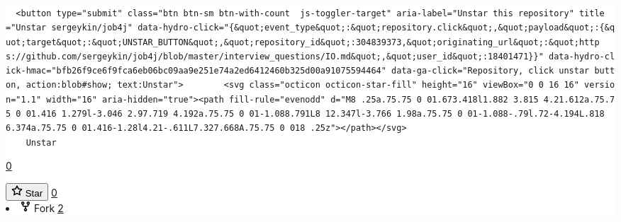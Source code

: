       <button type="submit" class="btn btn-sm btn-with-count  js-toggler-target" aria-label="Unstar this repository" title="Unstar sergeykin/job4j" data-hydro-click="{&quot;event_type&quot;:&quot;repository.click&quot;,&quot;payload&quot;:{&quot;target&quot;:&quot;UNSTAR_BUTTON&quot;,&quot;repository_id&quot;:304839373,&quot;originating_url&quot;:&quot;https://github.com/sergeykin/job4j/blob/master/interview_questions/IO.md&quot;,&quot;user_id&quot;:18401471}}" data-hydro-click-hmac="bfb26f9ce6f9fca6eb06bc09aa9e251e74a2ed6412460b325d00a91075594464" data-ga-click="Repository, click unstar button, action:blob#show; text:Unstar">        <svg class="octicon octicon-star-fill" height="16" viewBox="0 0 16 16" version="1.1" width="16" aria-hidden="true"><path fill-rule="evenodd" d="M8 .25a.75.75 0 01.673.418l1.882 3.815 4.21.612a.75.75 0 01.416 1.279l-3.046 2.97.719 4.192a.75.75 0 01-1.088.791L8 12.347l-3.766 1.98a.75.75 0 01-1.088-.79l.72-4.194L.818 6.374a.75.75 0 01.416-1.28l4.21-.611L7.327.668A.75.75 0 018 .25z"></path></svg>
        Unstar
</button>        <a class="social-count js-social-count" href="/sergeykin/job4j/stargazers"
           aria-label="0 users starred this repository">
           0
        </a>
</form>
    <form class="unstarred js-social-form" action="/sergeykin/job4j/star" accept-charset="UTF-8" method="post"><input type="hidden" name="authenticity_token" value="1G8j3PCzHzHlHdus99izwswE3wME0l1AiI0/0gkrk407fuAbrwOg0tej8WB9zBEwqWFkAV8Ibpadi/M/0is2wQ==" />
      <input type="hidden" name="context" value="repository"></input>
      <button type="submit" class="btn btn-sm btn-with-count  js-toggler-target" aria-label="Unstar this repository" title="Star sergeykin/job4j" data-hydro-click="{&quot;event_type&quot;:&quot;repository.click&quot;,&quot;payload&quot;:{&quot;target&quot;:&quot;STAR_BUTTON&quot;,&quot;repository_id&quot;:304839373,&quot;originating_url&quot;:&quot;https://github.com/sergeykin/job4j/blob/master/interview_questions/IO.md&quot;,&quot;user_id&quot;:18401471}}" data-hydro-click-hmac="85002e746da08edec178e640cc43930a17388da7c17ce9e2215fbc26252970ac" data-ga-click="Repository, click star button, action:blob#show; text:Star">        <svg class="octicon octicon-star" height="16" viewBox="0 0 16 16" version="1.1" width="16" aria-hidden="true"><path fill-rule="evenodd" d="M8 .25a.75.75 0 01.673.418l1.882 3.815 4.21.612a.75.75 0 01.416 1.279l-3.046 2.97.719 4.192a.75.75 0 01-1.088.791L8 12.347l-3.766 1.98a.75.75 0 01-1.088-.79l.72-4.194L.818 6.374a.75.75 0 01.416-1.28l4.21-.611L7.327.668A.75.75 0 018 .25zm0 2.445L6.615 5.5a.75.75 0 01-.564.41l-3.097.45 2.24 2.184a.75.75 0 01.216.664l-.528 3.084 2.769-1.456a.75.75 0 01.698 0l2.77 1.456-.53-3.084a.75.75 0 01.216-.664l2.24-2.183-3.096-.45a.75.75 0 01-.564-.41L8 2.694v.001z"></path></svg>
        Star
</button>        <a class="social-count js-social-count" href="/sergeykin/job4j/stargazers"
           aria-label="0 users starred this repository">
          0
        </a>
</form>  </div>

  </li>

  <li>
          <span class="btn btn-sm btn-with-count disabled tooltipped tooltipped-sw" aria-label="Cannot fork because you own this repository and are not a member of any organizations.">
            <svg class="octicon octicon-repo-forked" viewBox="0 0 16 16" version="1.1" width="16" height="16" aria-hidden="true"><path fill-rule="evenodd" d="M5 3.25a.75.75 0 11-1.5 0 .75.75 0 011.5 0zm0 2.122a2.25 2.25 0 10-1.5 0v.878A2.25 2.25 0 005.75 8.5h1.5v2.128a2.251 2.251 0 101.5 0V8.5h1.5a2.25 2.25 0 002.25-2.25v-.878a2.25 2.25 0 10-1.5 0v.878a.75.75 0 01-.75.75h-4.5A.75.75 0 015 6.25v-.878zm3.75 7.378a.75.75 0 11-1.5 0 .75.75 0 011.5 0zm3-8.75a.75.75 0 100-1.5.75.75 0 000 1.5z"></path></svg>
            Fork
</span>
      <a href="/sergeykin/job4j/network/members" class="social-count"
         aria-label="2 users forked this repository">
        2
      </a>
  </li>
</ul>
